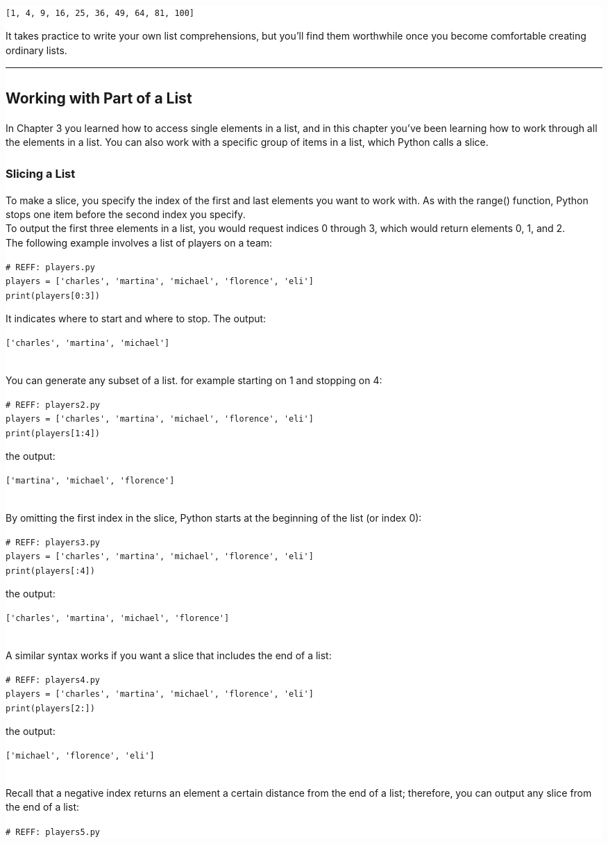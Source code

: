 ```commandline
[1, 4, 9, 16, 25, 36, 49, 64, 81, 100]
```
It takes practice to write your own list comprehensions, but you’ll find
them worthwhile once you become comfortable creating ordinary lists.

---
## Working with Part of a List
In Chapter 3 you learned how to access single elements in a list, and in this
chapter you’ve been learning how to work through all the elements in a list.
You can also work with a specific group of items in a list, which Python calls
a slice.

### Slicing a List
To make a slice, you specify the index of the first and last elements you
want to work with. As with the range() function, Python stops one item
before the second index you specify.<br>
To output the first three elements  in a list, you would request indices 0 through 3, which would return elements 0, 1, and 2.<br>
The following example involves a list of players on a team:

```commandline
# REFF: players.py
players = ['charles', 'martina', 'michael', 'florence', 'eli']
print(players[0:3])
```
It indicates where to start and where to stop. The output:
```commandline
['charles', 'martina', 'michael']
```

<br>You can generate any subset of a list. for example starting on 1 and stopping on 4:
```commandline
# REFF: players2.py
players = ['charles', 'martina', 'michael', 'florence', 'eli']
print(players[1:4])
```
the output:
```commandline
['martina', 'michael', 'florence']
```

<br>By omitting the first index in the slice, Python starts at the beginning of the list (or index 0):
```commandline
# REFF: players3.py
players = ['charles', 'martina', 'michael', 'florence', 'eli']
print(players[:4])
```
the output:
```commandline
['charles', 'martina', 'michael', 'florence']
```

<br>A similar syntax works if you want a slice that includes the end of a list:
```commandline
# REFF: players4.py
players = ['charles', 'martina', 'michael', 'florence', 'eli']
print(players[2:])
```
the output:
```commandline
['michael', 'florence', 'eli']
```
<br>Recall that a negative index returns an element a certain distance from the end of a list;
therefore, you can output any slice from the end of a list:
```commandline
# REFF: players5.py
```
